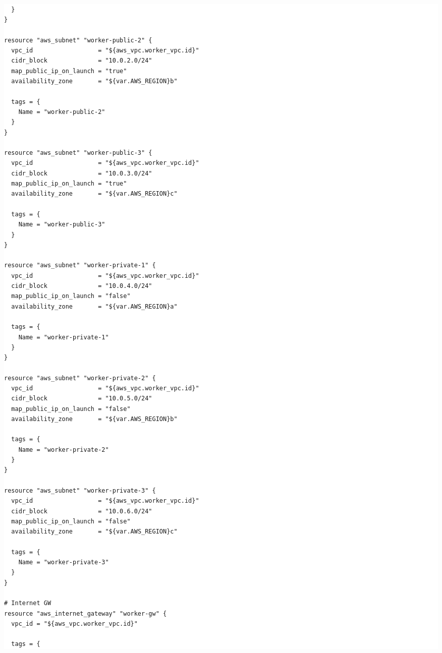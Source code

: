 ```
  }
}

resource "aws_subnet" "worker-public-2" {
  vpc_id                  = "${aws_vpc.worker_vpc.id}"
  cidr_block              = "10.0.2.0/24"
  map_public_ip_on_launch = "true"
  availability_zone       = "${var.AWS_REGION}b"

  tags = {
    Name = "worker-public-2"
  }
}

resource "aws_subnet" "worker-public-3" {
  vpc_id                  = "${aws_vpc.worker_vpc.id}"
  cidr_block              = "10.0.3.0/24"
  map_public_ip_on_launch = "true"
  availability_zone       = "${var.AWS_REGION}c"

  tags = {
    Name = "worker-public-3"
  }
}

resource "aws_subnet" "worker-private-1" {
  vpc_id                  = "${aws_vpc.worker_vpc.id}"
  cidr_block              = "10.0.4.0/24"
  map_public_ip_on_launch = "false"
  availability_zone       = "${var.AWS_REGION}a"

  tags = {
    Name = "worker-private-1"
  }
}

resource "aws_subnet" "worker-private-2" {
  vpc_id                  = "${aws_vpc.worker_vpc.id}"
  cidr_block              = "10.0.5.0/24"
  map_public_ip_on_launch = "false"
  availability_zone       = "${var.AWS_REGION}b"

  tags = {
    Name = "worker-private-2"
  }
}

resource "aws_subnet" "worker-private-3" {
  vpc_id                  = "${aws_vpc.worker_vpc.id}"
  cidr_block              = "10.0.6.0/24"
  map_public_ip_on_launch = "false"
  availability_zone       = "${var.AWS_REGION}c"

  tags = {
    Name = "worker-private-3"
  }
}

# Internet GW
resource "aws_internet_gateway" "worker-gw" {
  vpc_id = "${aws_vpc.worker_vpc.id}"

  tags = {
```